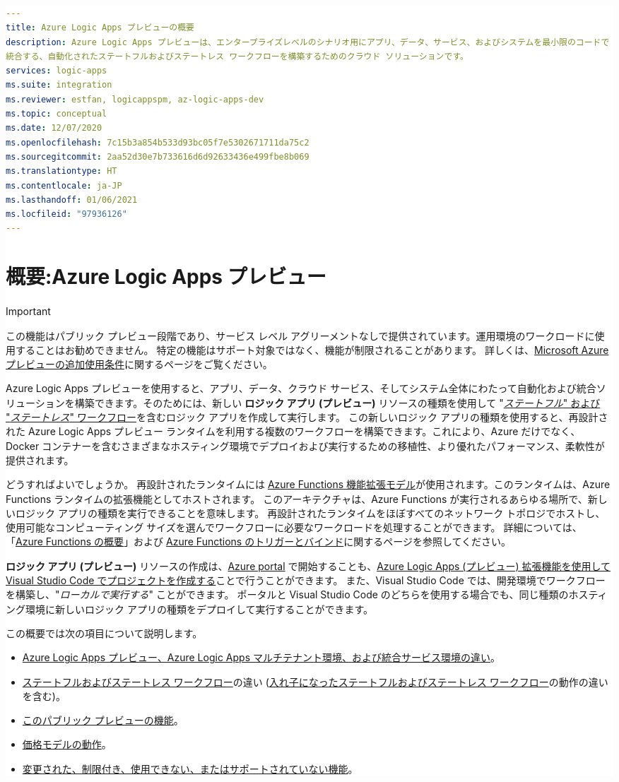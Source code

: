 ```yaml
---
title: Azure Logic Apps プレビューの概要
description: Azure Logic Apps プレビューは、エンタープライズレベルのシナリオ用にアプリ、データ、サービス、およびシステムを最小限のコードで統合する、自動化されたステートフルおよびステートレス ワークフローを構築するためのクラウド ソリューションです。
services: logic-apps
ms.suite: integration
ms.reviewer: estfan, logicappspm, az-logic-apps-dev
ms.topic: conceptual
ms.date: 12/07/2020
ms.openlocfilehash: 7c15b3a854b533d93bc05f7e5302671711da75c2
ms.sourcegitcommit: 2aa52d30e7b733616d6d92633436e499fbe8b069
ms.translationtype: HT
ms.contentlocale: ja-JP
ms.lasthandoff: 01/06/2021
ms.locfileid: "97936126"
---
```

# <a name="overview-azure-logic-apps-preview"></a>概要:Azure Logic Apps プレビュー

> [!IMPORTANT]
> この機能はパブリック プレビュー段階であり、サービス レベル アグリーメントなしで提供されています。運用環境のワークロードに使用することはお勧めできません。 特定の機能はサポート対象ではなく、機能が制限されることがあります。 詳しくは、[Microsoft Azure プレビューの追加使用条件](https://azure.microsoft.com/support/legal/preview-supplemental-terms/)に関するページをご覧ください。

Azure Logic Apps プレビューを使用すると、アプリ、データ、クラウド サービス、そしてシステム全体にわたって自動化および統合ソリューションを構築できます。そのためには、新しい **ロジック アプリ (プレビュー)** リソースの種類を使用して "[*ステートフル*" および "*ステートレス*" ワークフロー](#stateful-stateless)を含むロジック アプリを作成して実行します。 この新しいロジック アプリの種類を使用すると、再設計された Azure Logic Apps プレビュー ランタイムを利用する複数のワークフローを構築できます。これにより、Azure だけでなく、Docker コンテナーを含むさまざまなホスティング環境でデプロイおよび実行するための移植性、より優れたパフォーマンス、柔軟性が提供されます。

どうすればよいでしょうか。 再設計されたランタイムには [Azure Functions 機能拡張モデル](../azure-functions/functions-bindings-register.md)が使用されます。このランタイムは、Azure Functions ランタイムの拡張機能としてホストされます。 このアーキテクチャは、Azure Functions が実行されるあらゆる場所で、新しいロジック アプリの種類を実行できることを意味します。 再設計されたランタイムをほぼすべてのネットワーク トポロジでホストし、使用可能なコンピューティング サイズを選んでワークフローに必要なワークロードを処理することができます。 詳細については、「[Azure Functions の概要](../azure-functions/functions-overview.md)」および [Azure Functions のトリガーとバインド](../azure-functions/functions-triggers-bindings.md)に関するページを参照してください。

**ロジック アプリ (プレビュー)** リソースの作成は、[Azure portal](create-stateful-stateless-workflows-azure-portal.md) で開始することも、[Azure Logic Apps (プレビュー) 拡張機能を使用して Visual Studio Code でプロジェクトを作成する](create-stateful-stateless-workflows-visual-studio-code.md)ことで行うことができます。 また、Visual Studio Code では、開発環境でワークフローを構築し、"*ローカルで実行する*" ことができます。 ポータルと Visual Studio Code のどちらを使用する場合でも、同じ種類のホスティング環境に新しいロジック アプリの種類をデプロイして実行することができます。

この概要では次の項目について説明します。

* [Azure Logic Apps プレビュー、Azure Logic Apps マルチテナント環境、および統合サービス環境の違い](#preview-differences)。

* [ステートフルおよびステートレス ワークフロー](#stateful-stateless)の違い ([入れ子になったステートフルおよびステートレス ワークフロー](#nested-behavior)の動作の違いを含む)。

* [このパブリック プレビューの機能](#public-preview-contents)。

* [価格モデルの動作](#pricing-model)。

* [変更された、制限付き、使用できない、またはサポートされていない機能](#limited-unavailable-unsupported)。
